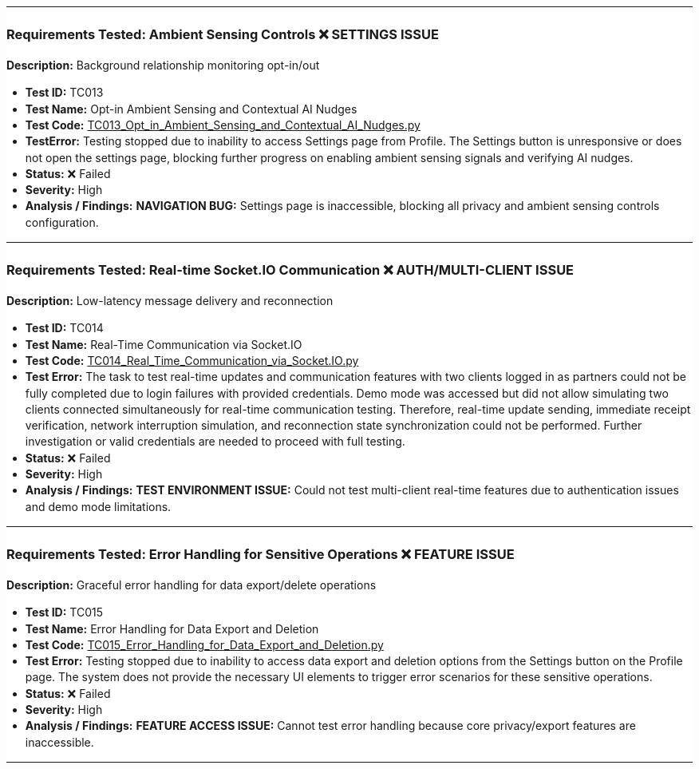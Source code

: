 
---

### Requirements Tested: Ambient Sensing Controls ❌ **SETTINGS ISSUE**
**Description:** Background relationship monitoring opt-in/out
- **Test ID:** TC013
- **Test Name:** Opt-in Ambient Sensing and Contextual AI Nudges
- **Test Code:** [TC013_Opt_in_Ambient_Sensing_and_Contextual_AI_Nudges.py](./TC013_Opt_in_Ambient_Sensing_and_Contextual_AI_Nudges.py)
- **TestError:** Testing stopped due to inability to access Settings page from Profile. The Settings button is unresponsive or does not open the settings page, blocking further progress on enabling ambient sensing signals and verifying AI nudges.
- **Status:** ❌ Failed
- **Severity:** High
- **Analysis / Findings:** **NAVIGATION BUG:** Settings page is inaccessible, blocking all privacy and ambient sensing controls configuration.

---

### Requirements Tested: Real-time Socket.IO Communication ❌ **AUTH/MULTI-CLIENT ISSUE**
**Description:** Low-latency message delivery and reconnection
- **Test ID:** TC014
- **Test Name:** Real-Time Communication via Socket.IO
- **Test Code:** [TC014_Real_Time_Communication_via_Socket.IO.py](./TC014_Real_Time_Communication_via_Socket.IO.py)
- **Test Error:** The task to test real-time updates and communication features with two clients logged in as partners could not be fully completed due to login failures with provided credentials. Demo mode was accessed but did not allow simulating two clients connected simultaneously for real-time communication testing. Therefore, real-time update sending, immediate receipt verification, network interruption simulation, and reconnection state synchronization could not be performed. Further investigation or valid credentials are needed to proceed with full testing.
- **Status:** ❌ Failed
- **Severity:** High
- **Analysis / Findings:** **TEST ENVIRONMENT ISSUE:** Could not test multi-client real-time features due to authentication issues and demo mode limitations.

---

### Requirements Tested: Error Handling for Sensitive Operations ❌ **FEATURE ISSUE**
**Description:** Graceful error handling for data export/delete operations
- **Test ID:** TC015
- **Test Name:** Error Handling for Data Export and Deletion
- **Test Code:** [TC015_Error_Handling_for_Data_Export_and_Deletion.py](./TC015_Error_Handling_for_Data_Export_and_Deletion.py)
- **Test Error:** Testing stopped due to inability to access data export and deletion options from the Settings button on the Profile page. The system does not provide the necessary UI elements to trigger error scenarios for these sensitive operations.
- **Status:** ❌ Failed
- **Severity:** High
- **Analysis / Findings:** **FEATURE ACCESS ISSUE:** Cannot test error handling because core privacy/export features are inaccessible.

---